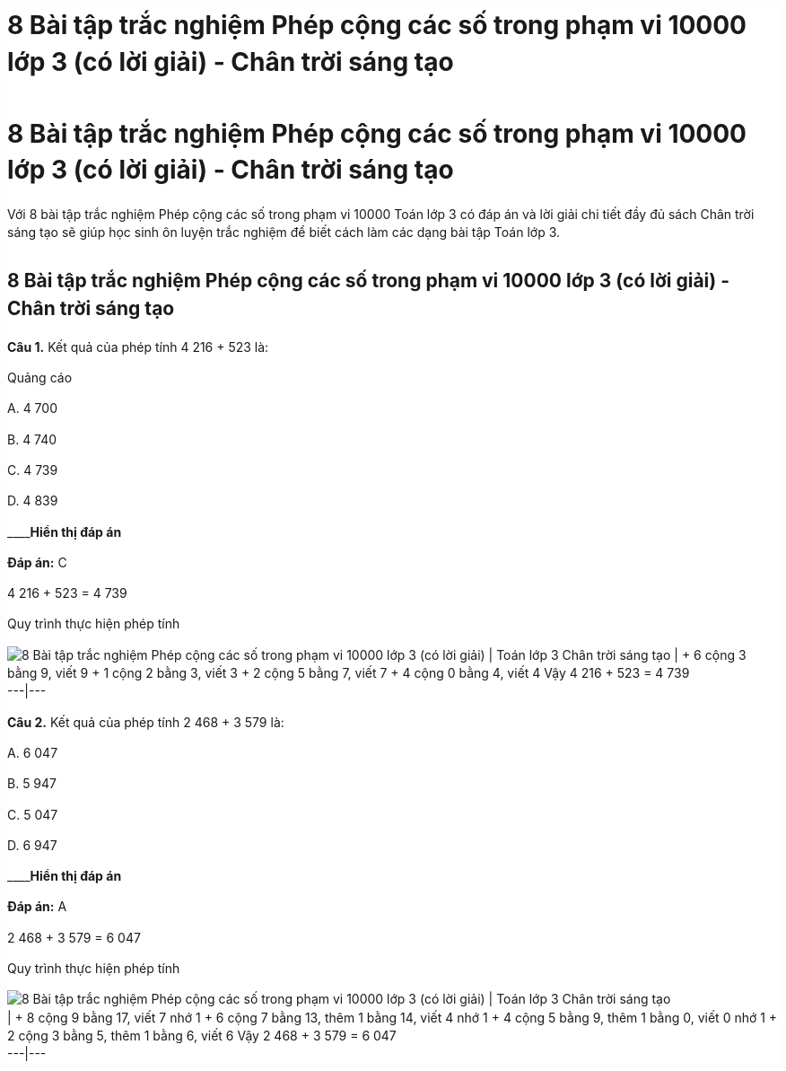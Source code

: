 # 8 Bài tập trắc nghiệm Phép cộng các số trong phạm vi 10000 lớp 3 (có lời giải) - Chân trời sáng tạo

# 8 Bài tập trắc nghiệm Phép cộng các số trong phạm vi 10000 lớp 3 (có lời giải) - Chân trời sáng tạo

Với 8 bài tập trắc nghiệm Phép cộng các số trong phạm vi 10000 Toán lớp 3 có đáp án và lời giải chi tiết đầy đủ sách Chân trời sáng tạo sẽ giúp học sinh ôn luyện trắc nghiệm để biết cách làm các dạng bài tập Toán lớp 3.

## 8 Bài tập trắc nghiệm Phép cộng các số trong phạm vi 10000 lớp 3 (có lời giải) - Chân trời sáng tạo

**Câu 1.** Kết quả của phép tính 4 216 + 523 là:

Quảng cáo

A. 4 700

B. 4 740

C. 4 739

D. 4 839

____**Hiển thị đáp án**

**Đáp án:** C

4 216 + 523 = 4 739

Quy trình thực hiện phép tính

![8 Bài tập trắc nghiệm Phép cộng các số trong phạm vi 10000 lớp 3 \(có lời giải\) | Toán lớp 3 Chân trời sáng tạo](https://vietjack.com/toan-3-ct/images/trac-nghiem-phep-cong-cac-so-trong-pham-vi-10000-244937.PNG) |  \+ 6 cộng 3 bằng 9, viết 9 \+ 1 cộng 2 bằng 3, viết 3 \+ 2 cộng 5 bằng 7, viết 7 \+ 4 cộng 0 bằng 4, viết 4 Vậy 4 216 + 523 = 4 739  
---|---  
  
**Câu 2.** Kết quả của phép tính 2 468 + 3 579 là:

A. 6 047

B. 5 947

C. 5 047

D. 6 947

____**Hiển thị đáp án**

**Đáp án:** A

2 468 + 3 579 = 6 047

Quy trình thực hiện phép tính

![8 Bài tập trắc nghiệm Phép cộng các số trong phạm vi 10000 lớp 3 \(có lời giải\) | Toán lớp 3 Chân trời sáng tạo](https://vietjack.com/toan-3-ct/images/trac-nghiem-phep-cong-cac-so-trong-pham-vi-10000-244938.PNG)  
|  \+ 8 cộng 9 bằng 17, viết 7 nhớ 1 \+ 6 cộng 7 bằng 13, thêm 1 bằng 14, viết 4 nhớ 1 \+ 4 cộng 5 bằng 9, thêm 1 bằng 0, viết 0 nhớ 1 \+ 2 cộng 3 bằng 5, thêm 1 bằng 6, viết 6 Vậy 2 468 + 3 579 = 6 047  
---|---  
  